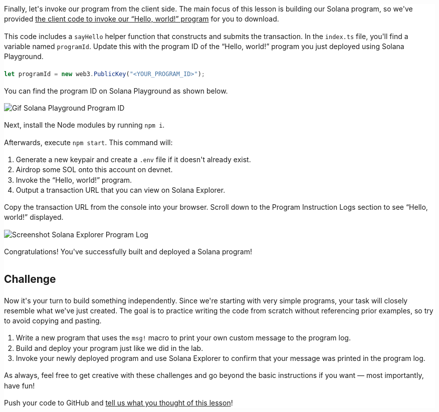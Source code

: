 Finally, let's invoke our program from the client side. The main focus of this
lesson is building our Solana program, so we've provided
[the client code to invoke our “Hello, world!” program](https://github.com/solana-developers/hello-world-client)
for you to download.

This code includes a `sayHello` helper function that constructs and submits the
transaction. In the `index.ts` file, you'll find a variable named `programId`.
Update this with the program ID of the “Hello, world!” program you just deployed
using Solana Playground.

```typescript
let programId = new web3.PublicKey("<YOUR_PROGRAM_ID>");
```

You can find the program ID on Solana Playground as shown below.

![Gif Solana Playground Program ID](/public/assets/courses/unboxed/hello-world-program-id.gif)

Next, install the Node modules by running `npm i`.

Afterwards, execute `npm start`. This command will:

1. Generate a new keypair and create a `.env` file if it doesn't already exist.
2. Airdrop some SOL onto this account on devnet.
3. Invoke the “Hello, world!” program.
4. Output a transaction URL that you can view on Solana Explorer.

Copy the transaction URL from the console into your browser. Scroll down to the
Program Instruction Logs section to see “Hello, world!” displayed.

![Screenshot Solana Explorer Program Log](/public/assets/courses/unboxed/hello-world-program-log.png)

Congratulations! You've successfully built and deployed a Solana program!

## Challenge

Now it's your turn to build something independently. Since we're starting with
very simple programs, your task will closely resemble what we've just created.
The goal is to practice writing the code from scratch without referencing prior
examples, so try to avoid copying and pasting.

1. Write a new program that uses the `msg!` macro to print your own custom
   message to the program log.
2. Build and deploy your program just like we did in the lab.
3. Invoke your newly deployed program and use Solana Explorer to confirm that
   your message was printed in the program log.

As always, feel free to get creative with these challenges and go beyond the
basic instructions if you want — most importantly, have fun!

<Callout type="success" title="Completed the lab?">

Push your code to GitHub and
[tell us what you thought of this lesson](https://form.typeform.com/to/IPH0UGz7#answers-lesson=5b56c69c-1490-46e4-850f-a7e37bbd79c2)!
</Callout>
